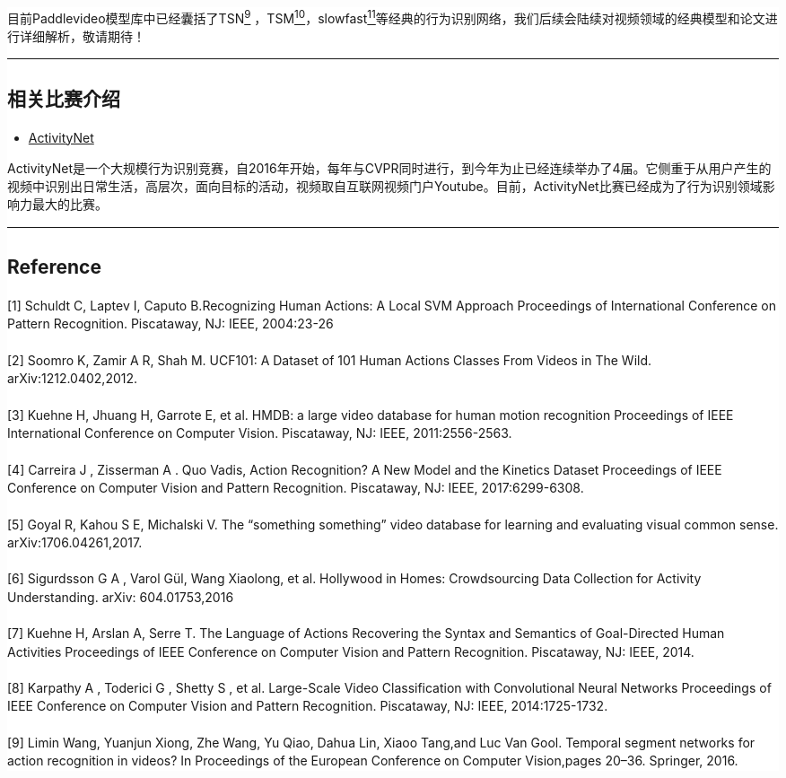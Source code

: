 目前Paddlevideo模型库中已经囊括了TSN[<sup>9</sup>](#9) ，TSM[<sup>10</sup>](#10)，slowfast[<sup>11</sup>](#11)等经典的行为识别网络，我们后续会陆续对视频领域的经典模型和论文进行详细解析，敬请期待！

---

## 相关比赛介绍
+ [ActivityNet](http://activity-net.org/challenges/2020/challenge.html)

ActivityNet是一个大规模行为识别竞赛，自2016年开始，每年与CVPR同时进行，到今年为止已经连续举办了4届。它侧重于从用户产生的视频中识别出日常生活，高层次，面向目标的活动，视频取自互联网视频门户Youtube。目前，ActivityNet比赛已经成为了行为识别领域影响力最大的比赛。

---

## Reference

<div id='1'>
[1] Schuldt C, Laptev I, Caputo B.Recognizing Human Actions: A Local SVM Approach Proceedings of International Conference on Pattern Recognition. Piscataway, NJ: IEEE, 2004:23-26
</div>
<br/>
<div id='2'>
[2] Soomro K, Zamir A R, Shah M. UCF101: A Dataset of 101 Human Actions Classes From Videos in The Wild. arXiv:1212.0402,2012.
</div>
<br/>
<div id='3'>
[3] Kuehne H, Jhuang H, Garrote E, et al. HMDB: a large video database for human motion recognition Proceedings of IEEE International Conference on Computer Vision. Piscataway, NJ: IEEE, 2011:2556-2563.
</div>
<br/>
<div id='4'>
[4] Carreira J , Zisserman A . Quo Vadis, Action Recognition? A New Model and the Kinetics Dataset Proceedings of IEEE Conference on Computer Vision and Pattern Recognition. Piscataway, NJ: IEEE, 2017:6299-6308.
</div>
<br/>
<div id='5'>
[5] Goyal R, Kahou S E, Michalski V. The “something something” video database for learning and evaluating visual common sense. arXiv:1706.04261,2017.
</div>
<br/>
<div id='6'>
[6] Sigurdsson G A , Varol Gül, Wang Xiaolong, et al. Hollywood in Homes: Crowdsourcing Data Collection for Activity Understanding. arXiv: 604.01753,2016
</div>
<br/>
<div id='7'>
[7] Kuehne H, Arslan A, Serre T. The Language of Actions Recovering the Syntax and Semantics of Goal-Directed Human Activities  Proceedings of IEEE Conference on Computer Vision and Pattern Recognition. Piscataway, NJ: IEEE, 2014.
</div>
<br/>
<div id='8'>
[8] Karpathy A , Toderici G , Shetty S , et al. Large-Scale Video Classification with Convolutional Neural Networks Proceedings of IEEE Conference on Computer Vision and Pattern Recognition. Piscataway, NJ: IEEE, 2014:1725-1732.
</div>
<br/>
<div id='9'>
[9] Limin Wang, Yuanjun Xiong, Zhe Wang, Yu Qiao, Dahua Lin, Xiaoo Tang,and Luc Van Gool. Temporal segment networks for action recognition in videos? In Proceedings of the European Conference on Computer Vision,pages 20–36. Springer, 2016.
</div>